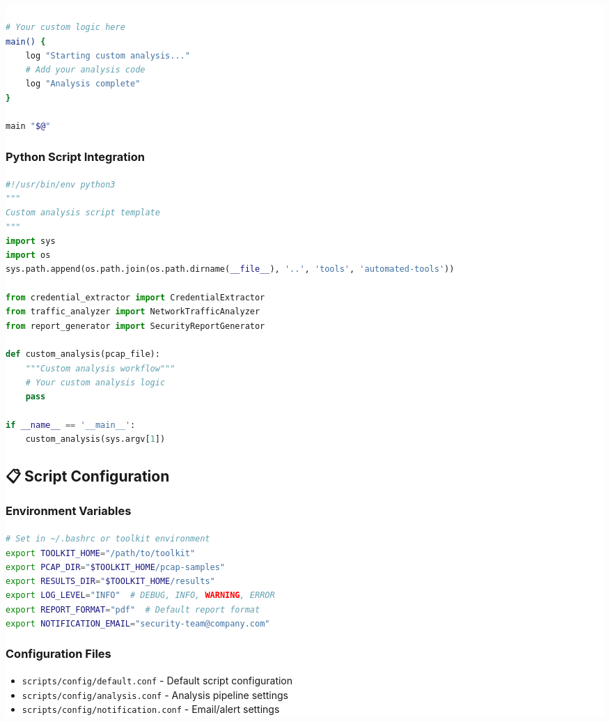 ```bash

# Your custom logic here
main() {
    log "Starting custom analysis..."
    # Add your analysis code
    log "Analysis complete"
}

main "$@"
```

### Python Script Integration
```python
#!/usr/bin/env python3
"""
Custom analysis script template
"""
import sys
import os
sys.path.append(os.path.join(os.path.dirname(__file__), '..', 'tools', 'automated-tools'))

from credential_extractor import CredentialExtractor
from traffic_analyzer import NetworkTrafficAnalyzer
from report_generator import SecurityReportGenerator

def custom_analysis(pcap_file):
    """Custom analysis workflow"""
    # Your custom analysis logic
    pass

if __name__ == '__main__':
    custom_analysis(sys.argv[1])
```

## 📋 Script Configuration

### Environment Variables
```bash
# Set in ~/.bashrc or toolkit environment
export TOOLKIT_HOME="/path/to/toolkit"
export PCAP_DIR="$TOOLKIT_HOME/pcap-samples"  
export RESULTS_DIR="$TOOLKIT_HOME/results"
export LOG_LEVEL="INFO"  # DEBUG, INFO, WARNING, ERROR
export REPORT_FORMAT="pdf"  # Default report format
export NOTIFICATION_EMAIL="security-team@company.com"
```

### Configuration Files
- `scripts/config/default.conf` - Default script configuration
- `scripts/config/analysis.conf` - Analysis pipeline settings
- `scripts/config/notification.conf` - Email/alert settings

